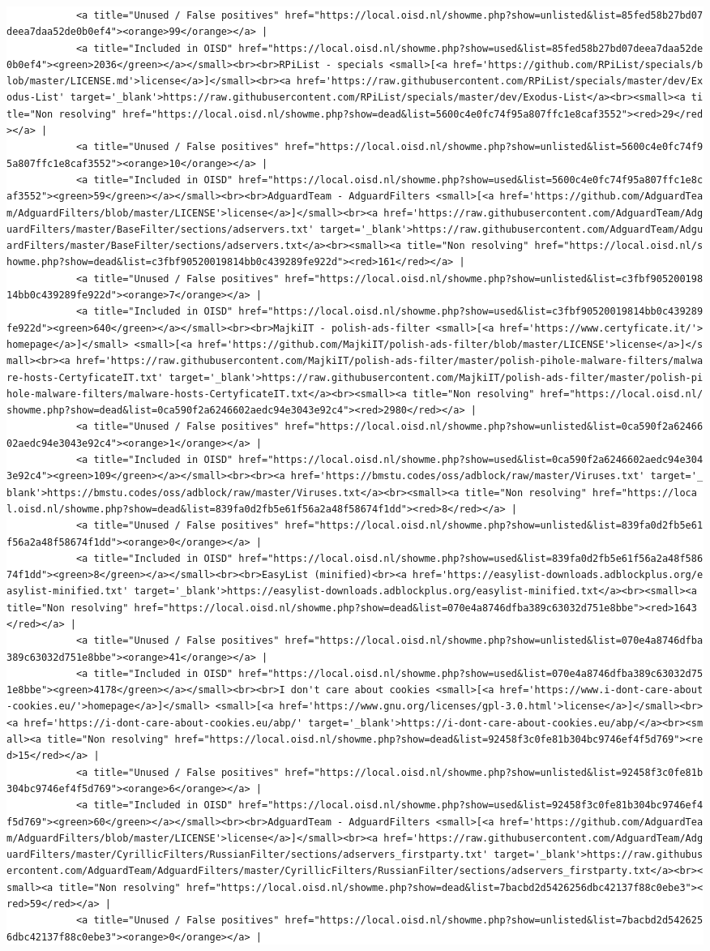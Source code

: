                 <a title="Unused / False positives" href="https://local.oisd.nl/showme.php?show=unlisted&list=85fed58b27bd07deea7daa52de0b0ef4"><orange>99</orange></a> | 
                <a title="Included in OISD" href="https://local.oisd.nl/showme.php?show=used&list=85fed58b27bd07deea7daa52de0b0ef4"><green>2036</green></a></small><br><br>RPiList - specials <small>[<a href='https://github.com/RPiList/specials/blob/master/LICENSE.md'>license</a>]</small><br><a href='https://raw.githubusercontent.com/RPiList/specials/master/dev/Exodus-List' target='_blank'>https://raw.githubusercontent.com/RPiList/specials/master/dev/Exodus-List</a><br><small><a title="Non resolving" href="https://local.oisd.nl/showme.php?show=dead&list=5600c4e0fc74f95a807ffc1e8caf3552"><red>29</red></a> | 
                <a title="Unused / False positives" href="https://local.oisd.nl/showme.php?show=unlisted&list=5600c4e0fc74f95a807ffc1e8caf3552"><orange>10</orange></a> | 
                <a title="Included in OISD" href="https://local.oisd.nl/showme.php?show=used&list=5600c4e0fc74f95a807ffc1e8caf3552"><green>59</green></a></small><br><br>AdguardTeam - AdguardFilters <small>[<a href='https://github.com/AdguardTeam/AdguardFilters/blob/master/LICENSE'>license</a>]</small><br><a href='https://raw.githubusercontent.com/AdguardTeam/AdguardFilters/master/BaseFilter/sections/adservers.txt' target='_blank'>https://raw.githubusercontent.com/AdguardTeam/AdguardFilters/master/BaseFilter/sections/adservers.txt</a><br><small><a title="Non resolving" href="https://local.oisd.nl/showme.php?show=dead&list=c3fbf90520019814bb0c439289fe922d"><red>161</red></a> | 
                <a title="Unused / False positives" href="https://local.oisd.nl/showme.php?show=unlisted&list=c3fbf90520019814bb0c439289fe922d"><orange>7</orange></a> | 
                <a title="Included in OISD" href="https://local.oisd.nl/showme.php?show=used&list=c3fbf90520019814bb0c439289fe922d"><green>640</green></a></small><br><br>MajkiIT - polish-ads-filter <small>[<a href='https://www.certyficate.it/'>homepage</a>]</small> <small>[<a href='https://github.com/MajkiIT/polish-ads-filter/blob/master/LICENSE'>license</a>]</small><br><a href='https://raw.githubusercontent.com/MajkiIT/polish-ads-filter/master/polish-pihole-malware-filters/malware-hosts-CertyficateIT.txt' target='_blank'>https://raw.githubusercontent.com/MajkiIT/polish-ads-filter/master/polish-pihole-malware-filters/malware-hosts-CertyficateIT.txt</a><br><small><a title="Non resolving" href="https://local.oisd.nl/showme.php?show=dead&list=0ca590f2a6246602aedc94e3043e92c4"><red>2980</red></a> | 
                <a title="Unused / False positives" href="https://local.oisd.nl/showme.php?show=unlisted&list=0ca590f2a6246602aedc94e3043e92c4"><orange>1</orange></a> | 
                <a title="Included in OISD" href="https://local.oisd.nl/showme.php?show=used&list=0ca590f2a6246602aedc94e3043e92c4"><green>109</green></a></small><br><br><a href='https://bmstu.codes/oss/adblock/raw/master/Viruses.txt' target='_blank'>https://bmstu.codes/oss/adblock/raw/master/Viruses.txt</a><br><small><a title="Non resolving" href="https://local.oisd.nl/showme.php?show=dead&list=839fa0d2fb5e61f56a2a48f58674f1dd"><red>8</red></a> | 
                <a title="Unused / False positives" href="https://local.oisd.nl/showme.php?show=unlisted&list=839fa0d2fb5e61f56a2a48f58674f1dd"><orange>0</orange></a> | 
                <a title="Included in OISD" href="https://local.oisd.nl/showme.php?show=used&list=839fa0d2fb5e61f56a2a48f58674f1dd"><green>8</green></a></small><br><br>EasyList (minified)<br><a href='https://easylist-downloads.adblockplus.org/easylist-minified.txt' target='_blank'>https://easylist-downloads.adblockplus.org/easylist-minified.txt</a><br><small><a title="Non resolving" href="https://local.oisd.nl/showme.php?show=dead&list=070e4a8746dfba389c63032d751e8bbe"><red>1643</red></a> | 
                <a title="Unused / False positives" href="https://local.oisd.nl/showme.php?show=unlisted&list=070e4a8746dfba389c63032d751e8bbe"><orange>41</orange></a> | 
                <a title="Included in OISD" href="https://local.oisd.nl/showme.php?show=used&list=070e4a8746dfba389c63032d751e8bbe"><green>4178</green></a></small><br><br>I don't care about cookies <small>[<a href='https://www.i-dont-care-about-cookies.eu/'>homepage</a>]</small> <small>[<a href='https://www.gnu.org/licenses/gpl-3.0.html'>license</a>]</small><br><a href='https://i-dont-care-about-cookies.eu/abp/' target='_blank'>https://i-dont-care-about-cookies.eu/abp/</a><br><small><a title="Non resolving" href="https://local.oisd.nl/showme.php?show=dead&list=92458f3c0fe81b304bc9746ef4f5d769"><red>15</red></a> | 
                <a title="Unused / False positives" href="https://local.oisd.nl/showme.php?show=unlisted&list=92458f3c0fe81b304bc9746ef4f5d769"><orange>6</orange></a> | 
                <a title="Included in OISD" href="https://local.oisd.nl/showme.php?show=used&list=92458f3c0fe81b304bc9746ef4f5d769"><green>60</green></a></small><br><br>AdguardTeam - AdguardFilters <small>[<a href='https://github.com/AdguardTeam/AdguardFilters/blob/master/LICENSE'>license</a>]</small><br><a href='https://raw.githubusercontent.com/AdguardTeam/AdguardFilters/master/CyrillicFilters/RussianFilter/sections/adservers_firstparty.txt' target='_blank'>https://raw.githubusercontent.com/AdguardTeam/AdguardFilters/master/CyrillicFilters/RussianFilter/sections/adservers_firstparty.txt</a><br><small><a title="Non resolving" href="https://local.oisd.nl/showme.php?show=dead&list=7bacbd2d5426256dbc42137f88c0ebe3"><red>59</red></a> | 
                <a title="Unused / False positives" href="https://local.oisd.nl/showme.php?show=unlisted&list=7bacbd2d5426256dbc42137f88c0ebe3"><orange>0</orange></a> | 